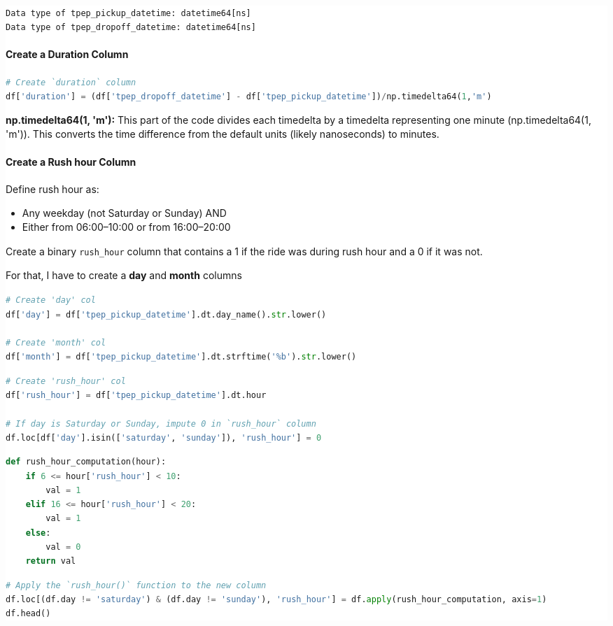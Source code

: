     Data type of tpep_pickup_datetime: datetime64[ns]
    Data type of tpep_dropoff_datetime: datetime64[ns]


#### Create a Duration Column


```python
# Create `duration` column
df['duration'] = (df['tpep_dropoff_datetime'] - df['tpep_pickup_datetime'])/np.timedelta64(1,'m')
```

**np.timedelta64(1, 'm'):** This part of the code divides each timedelta by a timedelta representing one minute (np.timedelta64(1, 'm')). This converts the time difference from the default units (likely nanoseconds) to minutes.

#### Create a Rush hour Column

Define rush hour as:
* Any weekday (not Saturday or Sunday) AND
* Either from 06:00&ndash;10:00 or from 16:00&ndash;20:00

Create a binary `rush_hour` column that contains a 1 if the ride was during rush hour and a 0 if it was not.

For that, I have to create a **day** and **month** columns


```python
# Create 'day' col
df['day'] = df['tpep_pickup_datetime'].dt.day_name().str.lower()

# Create 'month' col
df['month'] = df['tpep_pickup_datetime'].dt.strftime('%b').str.lower()
```


```python
# Create 'rush_hour' col
df['rush_hour'] = df['tpep_pickup_datetime'].dt.hour

# If day is Saturday or Sunday, impute 0 in `rush_hour` column
df.loc[df['day'].isin(['saturday', 'sunday']), 'rush_hour'] = 0
```


```python
def rush_hour_computation(hour):
    if 6 <= hour['rush_hour'] < 10:
        val = 1
    elif 16 <= hour['rush_hour'] < 20:
        val = 1
    else:
        val = 0
    return val
```


```python
# Apply the `rush_hour()` function to the new column
df.loc[(df.day != 'saturday') & (df.day != 'sunday'), 'rush_hour'] = df.apply(rush_hour_computation, axis=1)
df.head()
```
